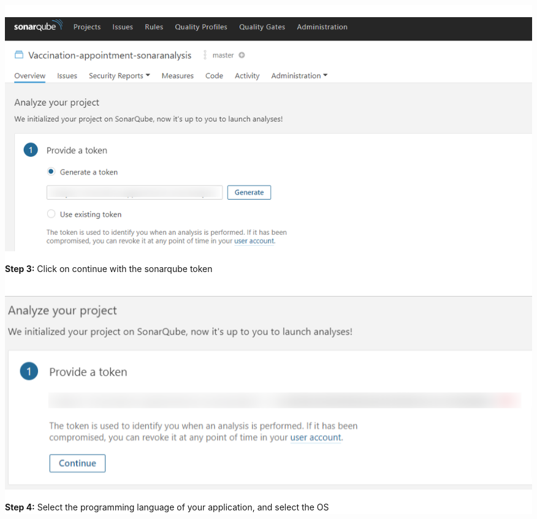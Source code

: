   ![Alt Text](./assets/sonarqube-generate-token.png)

**Step 3:** Click on continue with the sonarqube token

  ![Alt Text](./assets/sonarqube-token.png)

**Step 4:** Select the programming language of your application, and select the OS

